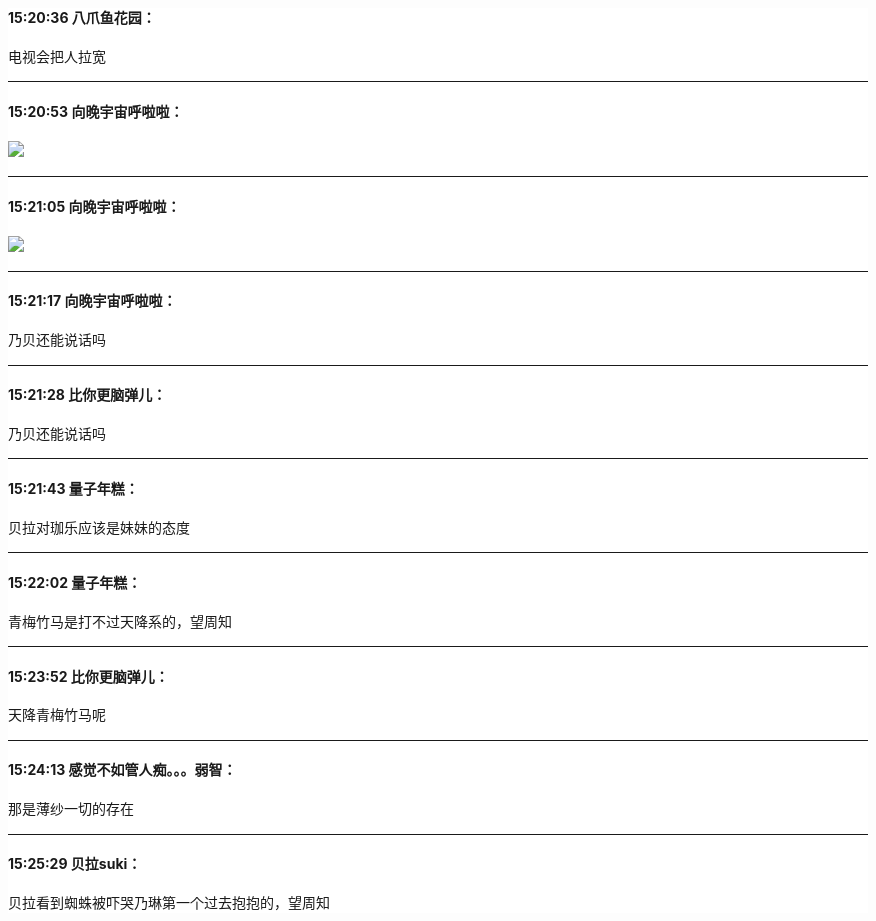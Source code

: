 #### 15:20:36  八爪鱼花园：

电视会把人拉宽

*****

#### 15:20:53  向晚宇宙呼啦啦：

![](http://gchat.qpic.cn/gchatpic_new/1759772708/614391357-2945197735-2726E9C7943E87E57BDC335BA8985C6E/0?term=2")

*****

#### 15:21:05  向晚宇宙呼啦啦：

![](http://gchat.qpic.cn/gchatpic_new/1759772708/614391357-2493395076-4BC9C1064DF0BA5363961335BC9E55B7/0?term=2")

*****

#### 15:21:17  向晚宇宙呼啦啦：

乃贝还能说话吗

*****

#### 15:21:28  比你更脑弹儿：

乃贝还能说话吗

*****

#### 15:21:43  量子年糕：

贝拉对珈乐应该是妹妹的态度

*****

#### 15:22:02  量子年糕：

青梅竹马是打不过天降系的，望周知

*****

#### 15:23:52  比你更脑弹儿：

天降青梅竹马呢

*****

#### 15:24:13  感觉不如管人痴。。。弱智：

那是薄纱一切的存在

*****

#### 15:25:29  贝拉suki：

贝拉看到蜘蛛被吓哭乃琳第一个过去抱抱的，望周知
